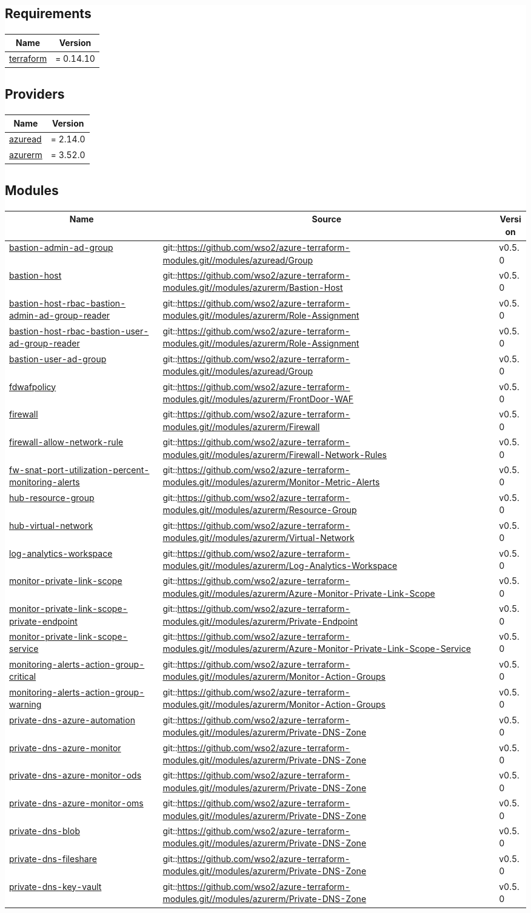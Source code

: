 ## Requirements

| Name | Version |
|------|---------|
| <a name="requirement_terraform"></a> [terraform](#requirement\_terraform) | = 0.14.10 |


## Providers

| Name | Version |
|------|---------|
| <a name="requirement_azuread"></a> [azuread](#requirement\_azuread) | = 2.14.0 |
| <a name="requirement_azurerm"></a> [azurerm](#requirement\_azurerm) | = 3.52.0 |

## Modules

| Name | Source | Version |
|------|--------|---------|
| <a name="module_bastion-admin-ad-group"></a> [bastion-admin-ad-group](#module\_bastion-admin-ad-group) | git::https://github.com/wso2/azure-terraform-modules.git//modules/azuread/Group | v0.5.0 |
| <a name="module_bastion-host"></a> [bastion-host](#module\_bastion-host) | git::https://github.com/wso2/azure-terraform-modules.git//modules/azurerm/Bastion-Host | v0.5.0 |
| <a name="module_bastion-host-rbac-bastion-admin-ad-group-reader"></a> [bastion-host-rbac-bastion-admin-ad-group-reader](#module\_bastion-host-rbac-bastion-admin-ad-group-reader) | git::https://github.com/wso2/azure-terraform-modules.git//modules/azurerm/Role-Assignment | v0.5.0 |
| <a name="module_bastion-host-rbac-bastion-user-ad-group-reader"></a> [bastion-host-rbac-bastion-user-ad-group-reader](#module\_bastion-host-rbac-bastion-user-ad-group-reader) | git::https://github.com/wso2/azure-terraform-modules.git//modules/azurerm/Role-Assignment | v0.5.0 |
| <a name="module_bastion-user-ad-group"></a> [bastion-user-ad-group](#module\_bastion-user-ad-group) | git::https://github.com/wso2/azure-terraform-modules.git//modules/azuread/Group | v0.5.0 |
| <a name="module_fdwafpolicy"></a> [fdwafpolicy](#module\_fdwafpolicy) | git::https://github.com/wso2/azure-terraform-modules.git//modules/azurerm/FrontDoor-WAF | v0.5.0 |
| <a name="module_firewall"></a> [firewall](#module\_firewall) | git::https://github.com/wso2/azure-terraform-modules.git//modules/azurerm/Firewall | v0.5.0 |
| <a name="module_firewall-allow-network-rule"></a> [firewall-allow-network-rule](#module\_firewall-allow-network-rule) | git::https://github.com/wso2/azure-terraform-modules.git//modules/azurerm/Firewall-Network-Rules | v0.5.0 |
| <a name="module_fw-snat-port-utilization-percent-monitoring-alerts"></a> [fw-snat-port-utilization-percent-monitoring-alerts](#module\_fw-snat-port-utilization-percent-monitoring-alerts) | git::https://github.com/wso2/azure-terraform-modules.git//modules/azurerm/Monitor-Metric-Alerts | v0.5.0 |
| <a name="module_hub-resource-group"></a> [hub-resource-group](#module\_hub-resource-group) | git::https://github.com/wso2/azure-terraform-modules.git//modules/azurerm/Resource-Group | v0.5.0 |
| <a name="module_hub-virtual-network"></a> [hub-virtual-network](#module\_hub-virtual-network) | git::https://github.com/wso2/azure-terraform-modules.git//modules/azurerm/Virtual-Network | v0.5.0 |
| <a name="module_log-analytics-workspace"></a> [log-analytics-workspace](#module\_log-analytics-workspace) | git::https://github.com/wso2/azure-terraform-modules.git//modules/azurerm/Log-Analytics-Workspace | v0.5.0 |
| <a name="module_monitor-private-link-scope"></a> [monitor-private-link-scope](#module\_monitor-private-link-scope) | git::https://github.com/wso2/azure-terraform-modules.git//modules/azurerm/Azure-Monitor-Private-Link-Scope | v0.5.0 |
| <a name="module_monitor-private-link-scope-private-endpoint"></a> [monitor-private-link-scope-private-endpoint](#module\_monitor-private-link-scope-private-endpoint) | git::https://github.com/wso2/azure-terraform-modules.git//modules/azurerm/Private-Endpoint | v0.5.0 |
| <a name="module_monitor-private-link-scope-service"></a> [monitor-private-link-scope-service](#module\_monitor-private-link-scope-service) | git::https://github.com/wso2/azure-terraform-modules.git//modules/azurerm/Azure-Monitor-Private-Link-Scope-Service | v0.5.0 |
| <a name="module_monitoring-alerts-action-group-critical"></a> [monitoring-alerts-action-group-critical](#module\_monitoring-alerts-action-group-critical) | git::https://github.com/wso2/azure-terraform-modules.git//modules/azurerm/Monitor-Action-Groups | v0.5.0 |
| <a name="module_monitoring-alerts-action-group-warning"></a> [monitoring-alerts-action-group-warning](#module\_monitoring-alerts-action-group-warning) | git::https://github.com/wso2/azure-terraform-modules.git//modules/azurerm/Monitor-Action-Groups | v0.5.0 |
| <a name="module_private-dns-azure-automation"></a> [private-dns-azure-automation](#module\_private-dns-azure-automation) | git::https://github.com/wso2/azure-terraform-modules.git//modules/azurerm/Private-DNS-Zone | v0.5.0 |
| <a name="module_private-dns-azure-monitor"></a> [private-dns-azure-monitor](#module\_private-dns-azure-monitor) | git::https://github.com/wso2/azure-terraform-modules.git//modules/azurerm/Private-DNS-Zone | v0.5.0 |
| <a name="module_private-dns-azure-monitor-ods"></a> [private-dns-azure-monitor-ods](#module\_private-dns-azure-monitor-ods) | git::https://github.com/wso2/azure-terraform-modules.git//modules/azurerm/Private-DNS-Zone | v0.5.0 |
| <a name="module_private-dns-azure-monitor-oms"></a> [private-dns-azure-monitor-oms](#module\_private-dns-azure-monitor-oms) | git::https://github.com/wso2/azure-terraform-modules.git//modules/azurerm/Private-DNS-Zone | v0.5.0 |
| <a name="module_private-dns-blob"></a> [private-dns-blob](#module\_private-dns-blob) | git::https://github.com/wso2/azure-terraform-modules.git//modules/azurerm/Private-DNS-Zone | v0.5.0 |
| <a name="module_private-dns-fileshare"></a> [private-dns-fileshare](#module\_private-dns-fileshare) | git::https://github.com/wso2/azure-terraform-modules.git//modules/azurerm/Private-DNS-Zone | v0.5.0 |
| <a name="module_private-dns-key-vault"></a> [private-dns-key-vault](#module\_private-dns-key-vault) | git::https://github.com/wso2/azure-terraform-modules.git//modules/azurerm/Private-DNS-Zone | v0.5.0 |